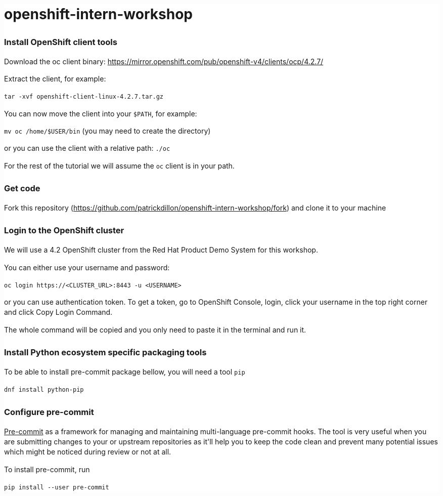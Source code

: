 # openshift-intern-workshop

### Install OpenShift client tools

Download the oc client binary: https://mirror.openshift.com/pub/openshift-v4/clients/ocp/4.2.7/

Extract the client, for example:
```
tar -xvf openshift-client-linux-4.2.7.tar.gz
```

You can now move the client into your `$PATH`, for example:

`mv oc /home/$USER/bin` (you may need to create the directory)

or you can use the client with a relative path: `./oc`

For the rest of the tutorial we will assume the `oc` client is in your path.

### Get code

Fork this repository (https://github.com/patrickdillon/openshift-intern-workshop/fork) and clone it to your machine

### Login to the OpenShift cluster

We will use a 4.2 OpenShift cluster from the Red Hat Product Demo System for this workshop.

You can either use your username and password:
```
oc login https://<CLUSTER_URL>:8443 -u <USERNAME>
```

or you can use authentication token. To get a token, go to OpenShift Console, login, click your username in the top right corner and click Copy Login Command.

The whole command will be copied and you only need to paste it in the terminal and run it.


### Install Python ecosystem specific packaging tools

To be able to install pre-commit package bellow, you will need a tool `pip`

```
dnf install python-pip
```

### Configure pre-commit

[Pre-commit](https://pre-commit.com) as a framework for managing and maintaining multi-language pre-commit hooks. The tool is very useful when you are submitting changes to your or upstream repositories as it'll help you to keep the code clean and prevent many potential issues which might be noticed during review or not at all.

To install pre-commit, run

```
pip install --user pre-commit
```

